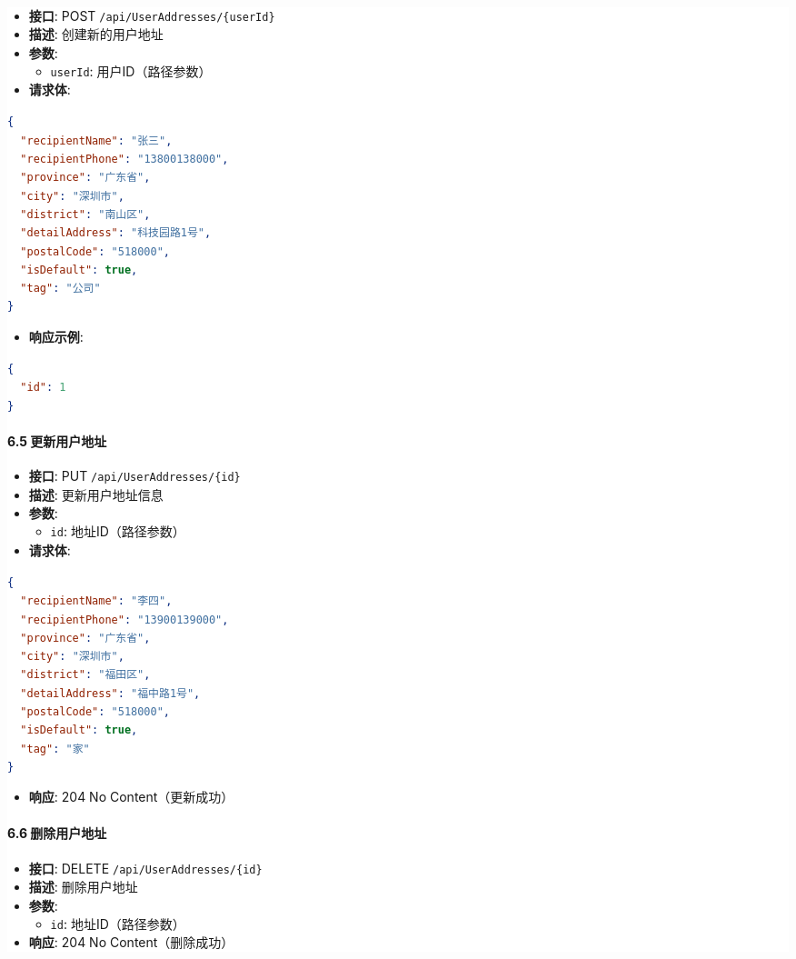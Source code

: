 - **接口**: POST `/api/UserAddresses/{userId}`
- **描述**: 创建新的用户地址
- **参数**: 
  - `userId`: 用户ID（路径参数）
- **请求体**:
```json
{
  "recipientName": "张三",
  "recipientPhone": "13800138000",
  "province": "广东省",
  "city": "深圳市",
  "district": "南山区",
  "detailAddress": "科技园路1号",
  "postalCode": "518000",
  "isDefault": true,
  "tag": "公司"
}
```
- **响应示例**:
```json
{
  "id": 1
}
```

#### 6.5 更新用户地址

- **接口**: PUT `/api/UserAddresses/{id}`
- **描述**: 更新用户地址信息
- **参数**: 
  - `id`: 地址ID（路径参数）
- **请求体**:
```json
{
  "recipientName": "李四",
  "recipientPhone": "13900139000",
  "province": "广东省",
  "city": "深圳市",
  "district": "福田区",
  "detailAddress": "福中路1号",
  "postalCode": "518000",
  "isDefault": true,
  "tag": "家"
}
```
- **响应**: 204 No Content（更新成功）

#### 6.6 删除用户地址

- **接口**: DELETE `/api/UserAddresses/{id}`
- **描述**: 删除用户地址
- **参数**: 
  - `id`: 地址ID（路径参数）
- **响应**: 204 No Content（删除成功）
